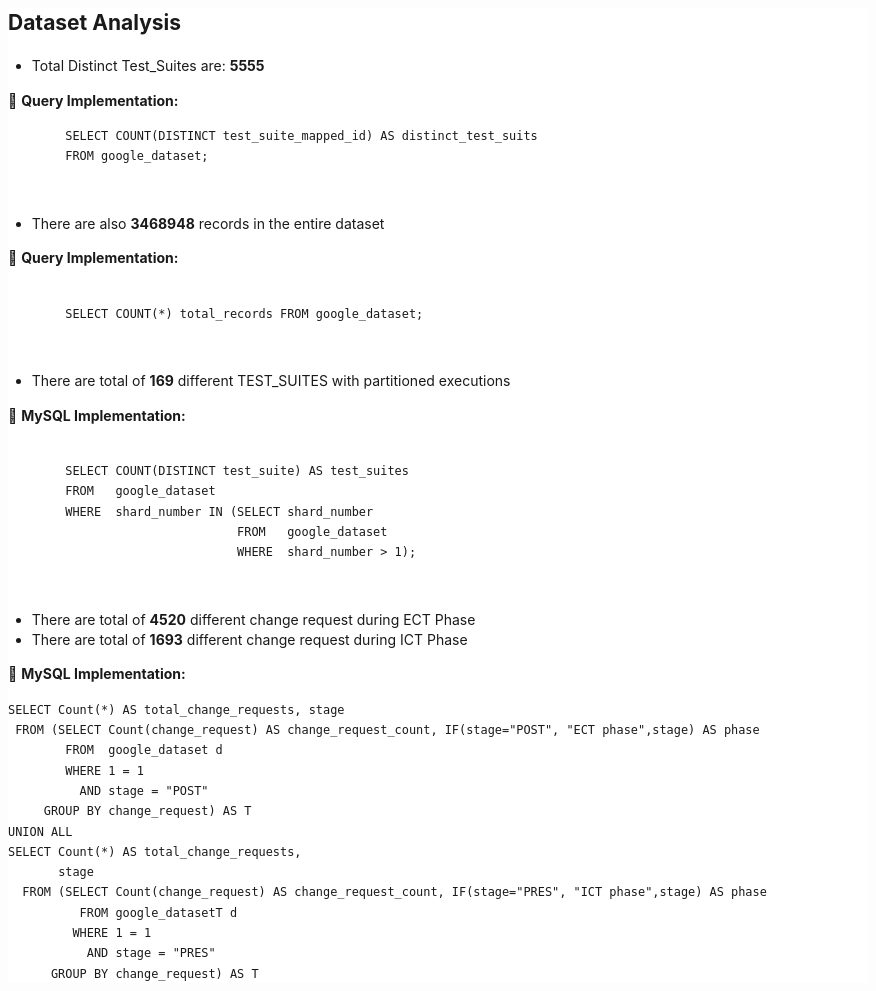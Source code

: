 
Dataset Analysis
-------------

* Total Distinct Test_Suites are: **5555**

:small_red_triangle_down: **Query Implementation:**

~~~ mysql
        SELECT COUNT(DISTINCT test_suite_mapped_id) AS distinct_test_suits 
        FROM google_dataset;
~~~

<br/>

* There are also **3468948** records in the entire dataset

:small_red_triangle_down: **Query Implementation:**
~~~ mysql

        SELECT COUNT(*) total_records FROM google_dataset;
~~~

<br/>

* There are total of **169** different TEST_SUITES with partitioned executions

:small_red_triangle_down: **MySQL Implementation:**

~~~ mysql

        SELECT COUNT(DISTINCT test_suite) AS test_suites
        FROM   google_dataset
        WHERE  shard_number IN (SELECT shard_number
                                FROM   google_dataset
                                WHERE  shard_number > 1);
~~~

<br/>


* There are total of **4520** different change request during ECT Phase
* There are total of **1693** different change request during ICT Phase

:small_red_triangle_down: **MySQL Implementation:**

~~~mysql
SELECT Count(*) AS total_change_requests, stage
 FROM (SELECT Count(change_request) AS change_request_count, IF(stage="POST", "ECT phase",stage) AS phase
        FROM  google_dataset d
        WHERE 1 = 1
          AND stage = "POST"
     GROUP BY change_request) AS T
UNION ALL
SELECT Count(*) AS total_change_requests,
       stage
  FROM (SELECT Count(change_request) AS change_request_count, IF(stage="PRES", "ICT phase",stage) AS phase
          FROM google_datasetT d
         WHERE 1 = 1
           AND stage = "PRES"
      GROUP BY change_request) AS T
~~~

